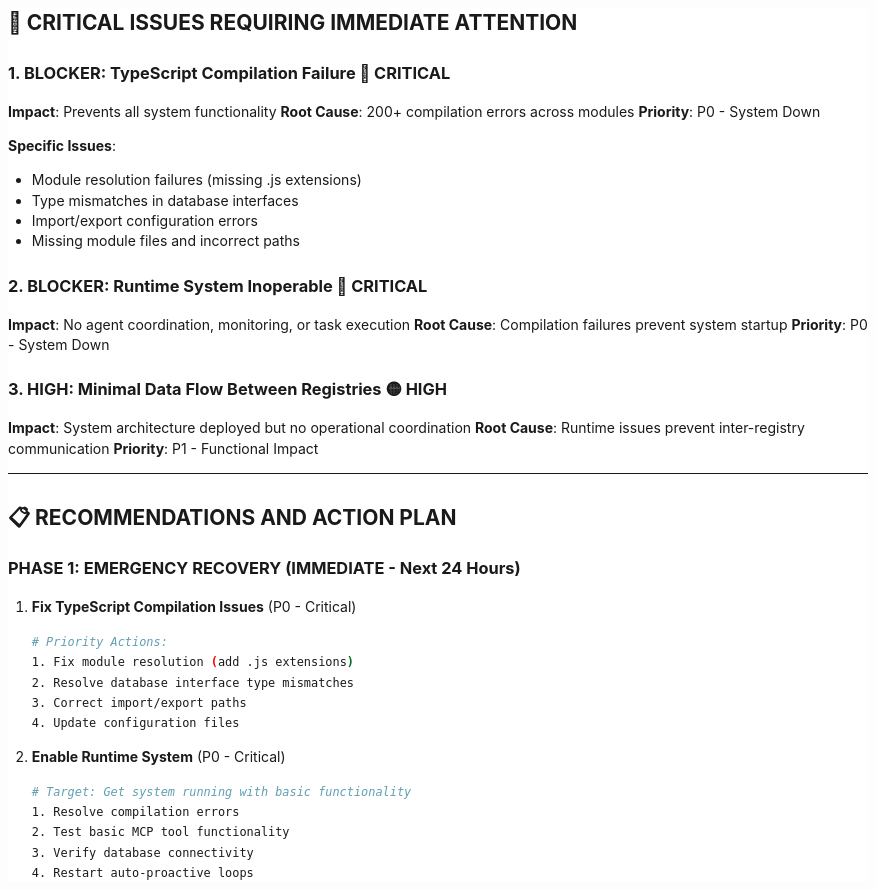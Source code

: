
## 🚨 CRITICAL ISSUES REQUIRING IMMEDIATE ATTENTION

### 1. **BLOCKER: TypeScript Compilation Failure** 🔴 **CRITICAL**
**Impact**: Prevents all system functionality
**Root Cause**: 200+ compilation errors across modules
**Priority**: P0 - System Down

**Specific Issues**:
- Module resolution failures (missing .js extensions)
- Type mismatches in database interfaces
- Import/export configuration errors
- Missing module files and incorrect paths

### 2. **BLOCKER: Runtime System Inoperable** 🔴 **CRITICAL**
**Impact**: No agent coordination, monitoring, or task execution
**Root Cause**: Compilation failures prevent system startup
**Priority**: P0 - System Down

### 3. **HIGH: Minimal Data Flow Between Registries** 🟡 **HIGH**
**Impact**: System architecture deployed but no operational coordination
**Root Cause**: Runtime issues prevent inter-registry communication
**Priority**: P1 - Functional Impact

---

## 📋 RECOMMENDATIONS AND ACTION PLAN

### **PHASE 1: EMERGENCY RECOVERY (IMMEDIATE - Next 24 Hours)**

1. **Fix TypeScript Compilation Issues** (P0 - Critical)
   ```bash
   # Priority Actions:
   1. Fix module resolution (add .js extensions)
   2. Resolve database interface type mismatches
   3. Correct import/export paths
   4. Update configuration files
   ```

2. **Enable Runtime System** (P0 - Critical)
   ```bash
   # Target: Get system running with basic functionality
   1. Resolve compilation errors
   2. Test basic MCP tool functionality
   3. Verify database connectivity
   4. Restart auto-proactive loops
   ```
